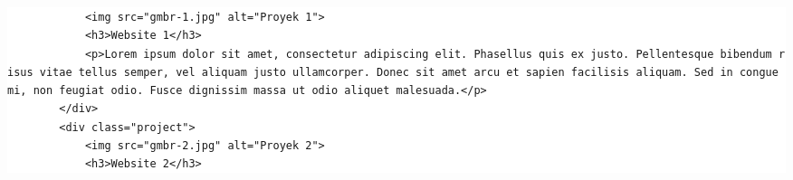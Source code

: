                 <img src="gmbr-1.jpg" alt="Proyek 1">
                <h3>Website 1</h3>
                <p>Lorem ipsum dolor sit amet, consectetur adipiscing elit. Phasellus quis ex justo. Pellentesque bibendum risus vitae tellus semper, vel aliquam justo ullamcorper. Donec sit amet arcu et sapien facilisis aliquam. Sed in congue mi, non feugiat odio. Fusce dignissim massa ut odio aliquet malesuada.</p>
            </div>
            <div class="project">
                <img src="gmbr-2.jpg" alt="Proyek 2">
                <h3>Website 2</h3>